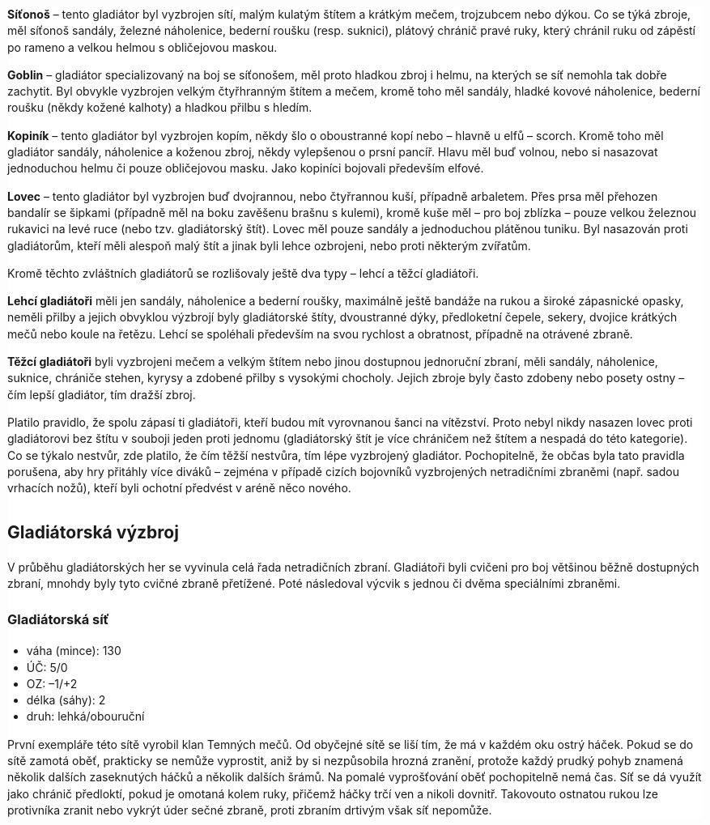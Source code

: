 **Síťonoš** – tento gladiátor byl vyzbrojen sítí, malým kulatým štítem a krátkým mečem, trojzubcem nebo dýkou. Co se týká zbroje, měl síťonoš sandály, železné náholenice, bederní roušku (resp. suknici), plátový chránič pravé ruky, který chránil ruku od zápěstí po rameno a velkou helmou s obličejovou maskou.

**Goblin** – gladiátor specializovaný na boj se síťonošem, měl proto hladkou zbroj i helmu, na kterých se síť nemohla tak dobře zachytit. Byl obvykle vyzbrojen velkým čtyřhranným štítem a mečem, kromě toho měl sandály, hladké kovové náholenice, bederní roušku (někdy kožené kalhoty) a hladkou přilbu s hledím.

**Kopiník** – tento gladiátor byl vyzbrojen kopím, někdy šlo o oboustranné kopí nebo – hlavně u elfů – scorch. Kromě toho měl gladiátor sandály, náholenice a koženou zbroj, někdy vylepšenou o prsní pancíř. Hlavu měl buď volnou, nebo si nasazovat jednoduchou helmu či pouze obličejovou masku. Jako kopiníci bojovali především elfové.

**Lovec** – tento gladiátor byl vyzbrojen buď dvojrannou, nebo čtyřrannou kuší, případně arbaletem. Přes prsa měl přehozen bandalír se šipkami (případně měl na boku zavěšenu brašnu s kulemi), kromě kuše měl – pro boj zblízka – pouze velkou železnou rukavici na levé ruce (nebo tzv. gladiátorský štít). Lovec měl pouze sandály a jednoduchou plátěnou tuniku. Byl nasazován proti gladiátorům, kteří měli alespoň malý štít a jinak byli lehce ozbrojeni, nebo proti některým zvířatům.

Kromě těchto zvláštních gladiátorů se rozlišovaly ještě dva typy – lehcí a těžcí gladiátoři.

**Lehcí gladiátoři** měli jen sandály, náholenice a bederní roušky, maximálně ještě bandáže na rukou a široké zápasnické opasky, neměli přilby a jejich obvyklou výzbrojí byly gladiátorské štíty, dvoustranné dýky, předloketní čepele, sekery, dvojice krátkých mečů nebo koule na řetězu. Lehcí se spoléhali především na svou rychlost a obratnost, případně na otrávené zbraně.

**Těžcí gladiátoři** byli vyzbrojeni mečem a velkým štítem nebo jinou dostupnou jednoruční zbraní, měli sandály, náholenice, suknice, chrániče stehen, kyrysy a zdobené přilby s vysokými chocholy. Jejich zbroje byly často zdobeny nebo posety ostny – čím lepší gladiátor, tím dražší zbroj.

Platilo pravidlo, že spolu zápasí ti gladiátoři, kteří budou mít vyrovnanou šanci na vítězství. Proto nebyl nikdy nasazen lovec proti gladiátorovi bez štítu v souboji jeden proti jednomu (gladiátorský štít je více chráničem než štítem a nespadá do této kategorie). Co se týkalo nestvůr, zde platilo, že čím těžší nestvůra, tím lépe vyzbrojený gladiátor. Pochopitelně, že občas byla tato pravidla porušena, aby hry přitáhly více diváků – zejména v případě cizích bojovníků vyzbrojených netradičními zbraněmi (např. sadou vrhacích nožů), kteří byli ochotní předvést v aréně něco nového.

## Gladiátorská výzbroj  

V průběhu gladiátorských her se vyvinula celá řada netradičních zbraní. Gladiátoři byli cvičeni pro boj většinou běžně dostupných zbraní, mnohdy byly tyto cvičné zbraně přetížené. Poté následoval výcvik s jednou či dvěma speciálními zbraněmi.

### Gladiátorská síť  

*   váha (mince): 130
*   ÚČ: 5/0
*   OZ: –1/+2
*   délka (sáhy): 2
*   druh: lehká/obouruční

První exempláře této sítě vyrobil klan Temných mečů. Od obyčejné sítě se liší tím, že má v každém oku ostrý háček. Pokud se do sítě zamotá oběť, prakticky se nemůže vyprostit, aniž by si nezpůsobila hrozná zranění, protože každý prudký pohyb znamená několik dalších zaseknutých háčků a několik dalších šrámů. Na pomalé vyprošťování oběť pochopitelně nemá čas. Síť se dá využít jako chránič předloktí, pokud je omotaná kolem ruky, přičemž háčky trčí ven a nikoli dovnitř. Takovouto ostnatou rukou lze protivníka zranit nebo vykrýt úder sečné zbraně, proti zbraním drtivým však síť nepomůže.
